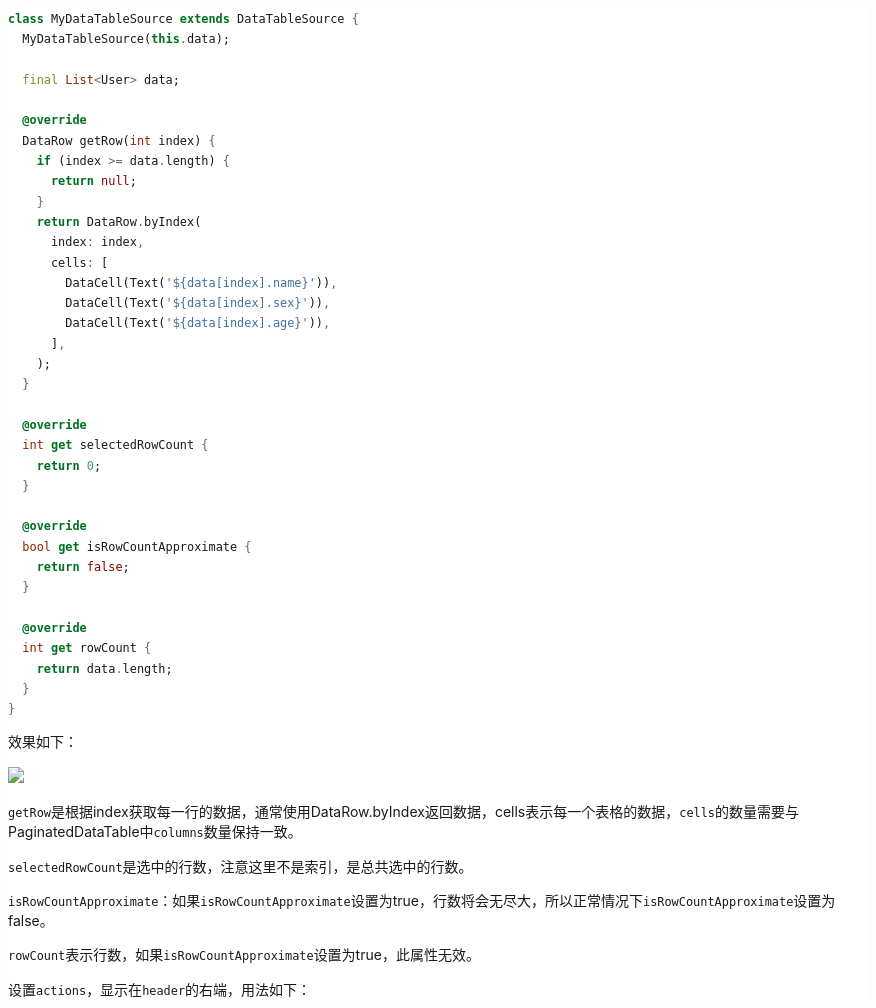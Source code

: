 ```dart
class MyDataTableSource extends DataTableSource {
  MyDataTableSource(this.data);

  final List<User> data;

  @override
  DataRow getRow(int index) {
    if (index >= data.length) {
      return null;
    }
    return DataRow.byIndex(
      index: index,
      cells: [
        DataCell(Text('${data[index].name}')),
        DataCell(Text('${data[index].sex}')),
        DataCell(Text('${data[index].age}')),
      ],
    );
  }

  @override
  int get selectedRowCount {
    return 0;
  }

  @override
  bool get isRowCountApproximate {
    return false;
  }

  @override
  int get rowCount {
    return data.length;
  }
}
```

效果如下：

![](http://img.laomengit.com/PaginatedDataTable_1.gif)

`getRow`是根据index获取每一行的数据，通常使用DataRow.byIndex返回数据，cells表示每一个表格的数据，`cells`的数量需要与PaginatedDataTable中`columns`数量保持一致。

`selectedRowCount`是选中的行数，注意这里不是索引，是总共选中的行数。

`isRowCountApproximate`：如果`isRowCountApproximate`设置为true，行数将会无尽大，所以正常情况下`isRowCountApproximate`设置为false。

`rowCount`表示行数，如果`isRowCountApproximate`设置为true，此属性无效。

设置`actions`，显示在`header`的右端，用法如下：
